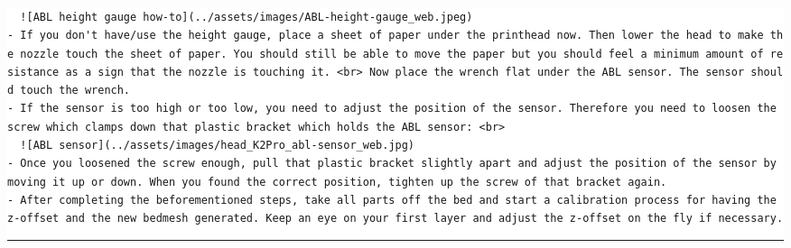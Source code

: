       ![ABL height gauge how-to](../assets/images/ABL-height-gauge_web.jpeg)   
    - If you don't have/use the height gauge, place a sheet of paper under the printhead now. Then lower the head to make the nozzle touch the sheet of paper. You should still be able to move the paper but you should feel a minimum amount of resistance as a sign that the nozzle is touching it. <br> Now place the wrench flat under the ABL sensor. The sensor should touch the wrench.  
    - If the sensor is too high or too low, you need to adjust the position of the sensor. Therefore you need to loosen the screw which clamps down that plastic bracket which holds the ABL sensor: <br>  
      ![ABL sensor](../assets/images/head_K2Pro_abl-sensor_web.jpg)  
    - Once you loosened the screw enough, pull that plastic bracket slightly apart and adjust the position of the sensor by moving it up or down. When you found the correct position, tighten up the screw of that bracket again.   
    - After completing the beforementioned steps, take all parts off the bed and start a calibration process for having the z-offset and the new bedmesh generated. Keep an eye on your first layer and adjust the z-offset on the fly if necessary.  

---
